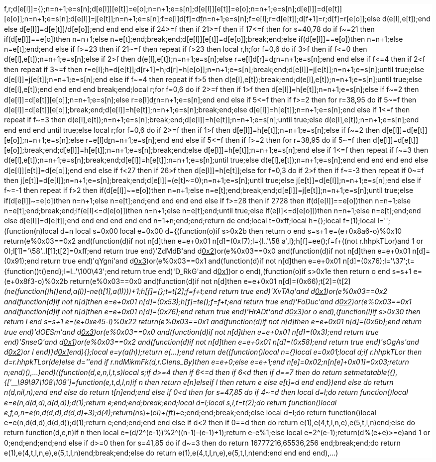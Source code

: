 f,r;d[e[l]]={};n=n+1;e=s[n];d[e[l]][e[t]]=e[o];n=n+1;e=s[n];d[e[l]][e[t]]=e[o];n=n+1;e=s[n];d[e[l]]=d[e[t]][e[o]];n=n+1;e=s[n];d[e[l]]=j[e[t]];n=n+1;e=s[n];f=e[l]d[f]=d[f]()n=n+1;e=s[n];f=e[l];r=d[e[t]];d[f+1]=r;d[f]=r[e[o]];else d(e[l],e[t]);end else d[e[l]]=d[e[t]]/d[e[o]];end end end else if 24>=f then if 21>=f then if 17<=f then for s=40,78 do if f~=21 then if(d[e[l]]==e[o])then n=n+1;else n=e[t];end;break;end;d[e[l]][e[t]]=d[e[o]];break;end;else if(d[e[l]]==e[o])then n=n+1;else n=e[t];end;end else if f>=23 then if 21~=f then repeat if f>23 then local r,h;for f=0,6 do if 3>f then if f<=0 then d(e[l],e[t]);n=n+1;e=s[n];else if 2>f then d(e[l],e[t]);n=n+1;e=s[n];else r=e[l]d[r]=d[r](a(d,r+1,e[t]))n=n+1;e=s[n];end end else if f<=4 then if 2<f then repeat if 3~=f then r=e[l];h=d[e[t]];d[r+1]=h;d[r]=h[e[o]];n=n+1;e=s[n];break;end;d[e[l]]=j[e[t]];n=n+1;e=s[n];until true;else d[e[l]]=j[e[t]];n=n+1;e=s[n];end else if f~=4 then repeat if f>5 then d(e[l],e[t]);break;end;d(e[l],e[t]);n=n+1;e=s[n];until true;else d(e[l],e[t]);end end end end break;end;local r;for f=0,6 do if 2>=f then if 1>f then d[e[l]]=h[e[t]];n=n+1;e=s[n];else if f~=2 then d[e[l]]=d[e[t]][e[o]];n=n+1;e=s[n];else r=e[l]d[r](a(d,r+1,e[t]))n=n+1;e=s[n];end end else if 5<=f then if f>=2 then for r=38,95 do if 5~=f then d[e[l]]=d[e[t]][e[o]];break;end;d[e[l]]=h[e[t]];n=n+1;e=s[n];break;end;else d[e[l]]=h[e[t]];n=n+1;e=s[n];end else if 1<=f then repeat if f~=3 then d(e[l],e[t]);n=n+1;e=s[n];break;end;d[e[l]]=h[e[t]];n=n+1;e=s[n];until true;else d(e[l],e[t]);n=n+1;e=s[n];end end end end until true;else local r;for f=0,6 do if 2>=f then if 1>f then d[e[l]]=h[e[t]];n=n+1;e=s[n];else if f~=2 then d[e[l]]=d[e[t]][e[o]];n=n+1;e=s[n];else r=e[l]d[r](a(d,r+1,e[t]))n=n+1;e=s[n];end end else if 5<=f then if f>=2 then for r=38,95 do if 5~=f then d[e[l]]=d[e[t]][e[o]];break;end;d[e[l]]=h[e[t]];n=n+1;e=s[n];break;end;else d[e[l]]=h[e[t]];n=n+1;e=s[n];end else if 1<=f then repeat if f~=3 then d(e[l],e[t]);n=n+1;e=s[n];break;end;d[e[l]]=h[e[t]];n=n+1;e=s[n];until true;else d(e[l],e[t]);n=n+1;e=s[n];end end end end end else d[e[l]][e[t]]=d[e[o]];end end else if f<27 then if 26>f then d[e[l]]=h[e[t]];else for f=0,3 do if 2>f then if f~=-3 then repeat if 0~=f then j[e[t]]=d[e[l]];n=n+1;e=s[n];break;end;d[e[l]]=(e[t]~=0);n=n+1;e=s[n];until true;else j[e[t]]=d[e[l]];n=n+1;e=s[n];end else if f~=-1 then repeat if f>2 then if(d[e[l]]~=e[o])then n=n+1;else n=e[t];end;break;end;d[e[l]]=j[e[t]];n=n+1;e=s[n];until true;else if(d[e[l]]~=e[o])then n=n+1;else n=e[t];end;end end end end else if f>=28 then if 27<f then repeat if f>28 then if(d[e[l]]==e[o])then n=n+1;else n=e[t];end;break;end;if(e[l]<=d[e[o]])then n=n+1;else n=e[t];end;until true;else if(e[l]<=d[e[o]])then n=n+1;else n=e[t];end;end else d[e[l]]=d[e[t]];end end end end end end n=1+n;end;end;return de end;local t=0xff;local h={};local f=(1);local l='';(function(n)local d=n local s=0x00 local e=0x00 d={(function(o)if s>0x2b then return o end s=s+1 e=(e+0x8a6-o)%0x10 return(e%0x03==0x2 and(function(d)if not n[d]then e=e+0x01 n[d]=(0xf7);l={l..'\58 a',l};h[f]=ee();f=f+((not r.hhpkTLor)and 1 or 0);l[1]='\58'..l[1];t[2]=0xff;end return true end)'ZdMdB'and d[0x2](0x3cc+o))or(e%0x03==0x0 and(function(d)if not n[d]then e=e+0x01 n[d]=(0x91);end return true end)'qYgni'and d[0x3](o+0x2cb))or(e%0x03==0x1 and(function(d)if not n[d]then e=e+0x01 n[d]=(0x76);l='\37';t={function()t()end};l=l..'\100\43';end return true end)'D_RkG'and d[0x1](o+0x2c8))or o end),(function(o)if s>0x1e then return o end s=s+1 e=(e+0x8f3-o)%0x2b return(e%0x03==0x0 and(function(d)if not n[d]then e=e+0x01 n[d]=(0x66);t[2]=(t[2]*(ne(function()h()end,a(l))-ne(t[1],a(l))))+1;h[f]={};t=t[2];f=f+t;end return true end)'XvTAq'and d[0x1](0x1db+o))or(e%0x03==0x2 and(function(d)if not n[d]then e=e+0x01 n[d]=(0x53);h[f]=te();f=f+t;end return true end)'FoDuc'and d[0x2](o+0x2fa))or(e%0x03==0x1 and(function(d)if not n[d]then e=e+0x01 n[d]=(0x76);end return true end)'HrADt'and d[0x3](o+0x12b))or o end),(function(l)if s>0x30 then return l end s=s+1 e=(e+0xe45-l)%0x22 return(e%0x03==0x1 and(function(d)if not n[d]then e=e+0x01 n[d]=(0x6b);end return true end)'dOESm'and d[0x3](0x105+l))or(e%0x03==0x0 and(function(d)if not n[d]then e=e+0x01 n[d]=(0x3);end return true end)'SnseQ'and d[0x1](l+0x3b4))or(e%0x03==0x2 and(function(d)if not n[d]then e=e+0x01 n[d]=(0x58);end return true end)'sOgAs'and d[0x2](l+0xc1))or l end)}d[0x1](0x1325)end){};local e=y(a(h));return e(...);end return de((function()local n={}local e=0x01;local d;if r.hhpkTLor then d=r.hhpkTLor(de)else d=''end if r.ndMikmFk(d,r.CIens_By)then e=e+0;else e=e+1;end n[e]=0x02;n[n[e]+0x01]=0x03;return n;end)(),...)end)((function(d,e,n,l,t,s)local s;if d>=4 then if 6<=d then if 6<d then if d==7 then do return setmetatable({},{['__\99\97\108\108']=function(e,t,d,l,n)if n then return e[n]elseif l then return e else e[t]=d end end})end else do return n(d,nil,n);end end else do return t[n]end;end else if 0<d then for s=47,85 do if 4~=d then local d=l;do return function()local e=e(n,d(d,d),d(d,d));d(1);return e;end;end;break;end;local d=l;local s,l,t=t(2);do return function()local e,f,o,n=e(n,d(d,d),d(d,d)+3);d(4);return(n*s)+(o*l)+(f*t)+e;end;end;break;end;else local d=l;do return function()local e=e(n,d(d,d),d(d,d));d(1);return e;end;end;end end else if d<2 then if 0==d then do return e(1),e(4,t,l,n,e),e(5,t,l,n)end;else do return function(d,e,n)if n then local e=(d/2^(e-1))%2^((n-1)-(e-1)+1);return e-e%1;else local e=2^(e-1);return(d%(e+e)>=e)and 1 or 0;end;end;end;end else if d>=0 then for s=41,85 do if d~=3 then do return 16777216,65536,256 end;break;end;do return e(1),e(4,t,l,n,e),e(5,t,l,n)end;break;end;else do return e(1),e(4,t,l,n,e),e(5,t,l,n)end;end end end end),...)

